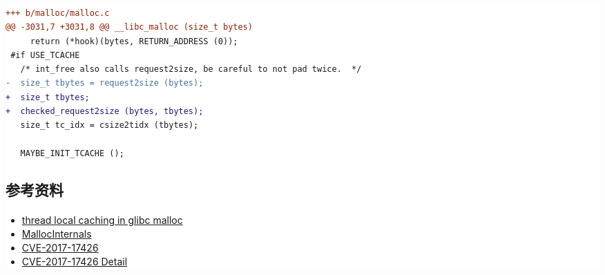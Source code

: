 ```diff
+++ b/malloc/malloc.c
@@ -3031,7 +3031,8 @@ __libc_malloc (size_t bytes)
     return (*hook)(bytes, RETURN_ADDRESS (0));
 #if USE_TCACHE
   /* int_free also calls request2size, be careful to not pad twice.  */
-  size_t tbytes = request2size (bytes);
+  size_t tbytes;
+  checked_request2size (bytes, tbytes);
   size_t tc_idx = csize2tidx (tbytes);

   MAYBE_INIT_TCACHE ();
```

## 参考资料

- [thread local caching in glibc malloc](http://tukan.farm/2017/07/08/tcache/)
- [MallocInternals](https://sourceware.org/glibc/wiki/MallocInternals)
- [CVE-2017-17426](https://sourceware.org/bugzilla/show_bug.cgi?id=22375)
- [CVE-2017-17426 Detail](https://nvd.nist.gov/vuln/detail/CVE-2017-17426)

